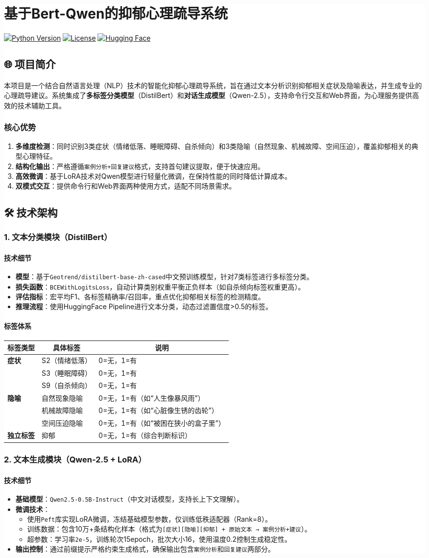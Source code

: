 
# 基于Bert-Qwen的抑郁心理疏导系统  
[![Python Version](https://img.shields.io/badge/Python-3.8%2B-blue.svg)](https://www.python.org/)
[![License](https://img.shields.io/badge/License-MIT-green.svg)](LICENSE)
[![Hugging Face](https://img.shields.io/badge/Hugging%20Face-Transformers-orange.svg)](https://huggingface.co/)


## 🌐 项目简介  
本项目是一个结合自然语言处理（NLP）技术的智能化抑郁心理疏导系统，旨在通过文本分析识别抑郁相关症状及隐喻表达，并生成专业的心理疏导建议。系统集成了**多标签分类模型**（DistilBert）和**对话生成模型**（Qwen-2.5），支持命令行交互和Web界面，为心理服务提供高效的技术辅助工具。  

### 核心优势  
1. **多维度检测**：同时识别3类症状（情绪低落、睡眠障碍、自杀倾向）和3类隐喻（自然现象、机械故障、空间压迫），覆盖抑郁相关的典型心理特征。  
2. **结构化输出**：严格遵循`案例分析+回复建议`格式，支持首句建议提取，便于快速应用。  
3. **高效微调**：基于LoRA技术对Qwen模型进行轻量化微调，在保持性能的同时降低计算成本。  
4. **双模式交互**：提供命令行和Web界面两种使用方式，适配不同场景需求。  


## 🛠️ 技术架构  
### 1. 文本分类模块（DistilBert）  
#### 技术细节  
- **模型**：基于`Geotrend/distilbert-base-zh-cased`中文预训练模型，针对7类标签进行多标签分类。  
- **损失函数**：`BCEWithLogitsLoss`，自动计算类别权重平衡正负样本（如自杀倾向标签权重更高）。  
- **评估指标**：宏平均F1、各标签精确率/召回率，重点优化抑郁相关标签的检测精度。  
- **推理流程**：使用HuggingFace Pipeline进行文本分类，动态过滤置信度>0.5的标签。  

#### 标签体系  
| 标签类型       | 具体标签                | 说明                          |  
|----------------|-------------------------|-------------------------------|  
| **症状**       | S2（情绪低落）          | 0=无，1=有                     |  
|                | S3（睡眠障碍）          | 0=无，1=有                     |  
|                | S9（自杀倾向）          | 0=无，1=有                     |  
| **隐喻**       | 自然现象隐喻            | 0=无，1=有（如“人生像暴风雨”）|  
|                | 机械故障隐喻            | 0=无，1=有（如“心脏像生锈的齿轮”）|  
|                | 空间压迫隐喻            | 0=无，1=有（如“被困在狭小的盒子里”）|  
| **独立标签**   | 抑郁                    | 0=无，1=有（综合判断标识）      |  

### 2. 文本生成模块（Qwen-2.5 + LoRA）  
#### 技术细节  
- **基础模型**：`Qwen2.5-0.5B-Instruct`（中文对话模型，支持长上下文理解）。  
- **微调技术**：  
  - 使用`Peft`库实现LoRA微调，冻结基础模型参数，仅训练低秩适配器（Rank=8）。  
  - 训练数据：包含10万+条结构化样本（格式为`[症状][隐喻][抑郁] + 原始文本 → 案例分析+建议`）。  
  - 超参数：学习率`2e-5`，训练轮次15epoch，批次大小16，使用温度0.2控制生成稳定性。  
- **输出控制**：通过前缀提示严格约束生成格式，确保输出包含`案例分析`和`回复建议`两部分。  
